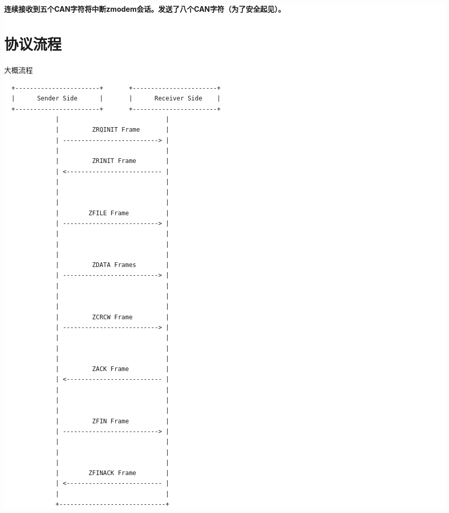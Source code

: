 **连续接收到五个CAN字符将中断zmodem会话。发送了八个CAN字符（为了安全起见）。**


# 协议流程

大概流程

```
  +-----------------------+       +-----------------------+
  |      Sender Side      |       |      Receiver Side    |
  +-----------------------+       +-----------------------+
              |                             |
              |         ZRQINIT Frame       |
              | --------------------------> |
              |                             |
              |         ZRINIT Frame        |
              | <-------------------------- |
              |                             |
              |                             |
              |                             |
              |        ZFILE Frame          |
              | --------------------------> |
              |                             |
              |                             |
              |                             |
              |         ZDATA Frames        |
              | --------------------------> |
              |                             |
              |                             |
              |                             |
              |         ZCRCW Frame         |
              | --------------------------> |
              |                             |
              |                             |
              |                             |
              |         ZACK Frame          |
              | <-------------------------- |
              |                             |
              |                             |
              |                             |
              |         ZFIN Frame          |
              | --------------------------> |
              |                             |
              |                             |
              |                             |
              |        ZFINACK Frame        |
              | <-------------------------- |
              |                             |
              +-----------------------------+

```
